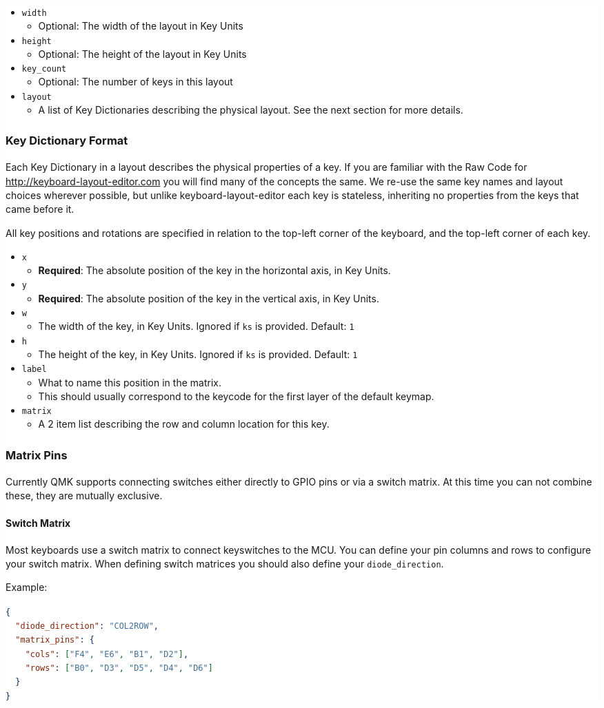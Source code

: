 * `width`
  * Optional: The width of the layout in Key Units
* `height`
  * Optional: The height of the layout in Key Units
* `key_count`
  * Optional: The number of keys in this layout
* `layout`
  * A list of Key Dictionaries describing the physical layout. See the next section for more details.

### Key Dictionary Format

Each Key Dictionary in a layout describes the physical properties of a key. If you are familiar with the Raw Code for <http://keyboard-layout-editor.com> you will find many of the concepts the same. We re-use the same key names and layout choices wherever possible, but unlike keyboard-layout-editor each key is stateless, inheriting no properties from the keys that came before it.

All key positions and rotations are specified in relation to the top-left corner of the keyboard, and the top-left corner of each key.

* `x`
  * **Required**: The absolute position of the key in the horizontal axis, in Key Units.
* `y`
  * **Required**: The absolute position of the key in the vertical axis, in Key Units.
* `w`
  * The width of the key, in Key Units. Ignored if `ks` is provided. Default: `1`
* `h`
  * The height of the key, in Key Units. Ignored if `ks` is provided. Default: `1`
* `label`
  * What to name this position in the matrix.
  * This should usually correspond to the keycode for the first layer of the default keymap.
* `matrix`
  * A 2 item list describing the row and column location for this key.

### Matrix Pins

Currently QMK supports connecting switches either directly to GPIO pins or via a switch matrix. At this time you can not combine these, they are mutually exclusive.

#### Switch Matrix

Most keyboards use a switch matrix to connect keyswitches to the MCU. You can define your pin columns and rows to configure your switch matrix. When defining switch matrices you should also define your `diode_direction`.

Example:

```json
{
  "diode_direction": "COL2ROW",
  "matrix_pins": {
    "cols": ["F4", "E6", "B1", "D2"],
    "rows": ["B0", "D3", "D5", "D4", "D6"]
  }
}
```
